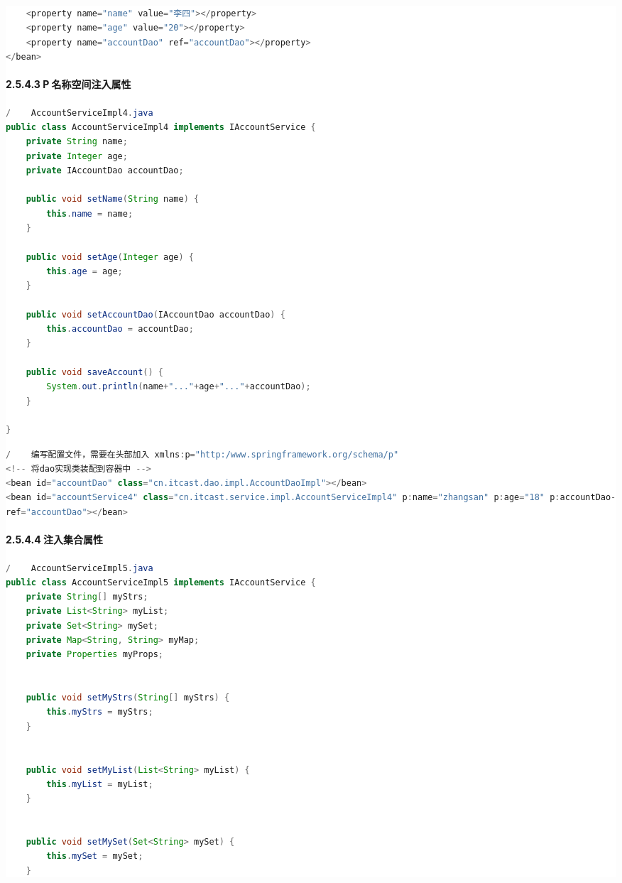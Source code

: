 ```java
    <property name="name" value="李四"></property>
    <property name="age" value="20"></property>
    <property name="accountDao" ref="accountDao"></property>
</bean>
```
#### 2.5.4.3 P 名称空间注入属性

```java
/    AccountServiceImpl4.java
public class AccountServiceImpl4 implements IAccountService {
    private String name;
    private Integer age;
    private IAccountDao accountDao;

    public void setName(String name) {
        this.name = name;
    }

    public void setAge(Integer age) {
        this.age = age;
    }

    public void setAccountDao(IAccountDao accountDao) {
        this.accountDao = accountDao;
    }

    public void saveAccount() {
        System.out.println(name+"..."+age+"..."+accountDao);
    }

}
```
```java
/    编写配置文件，需要在头部加入 xmlns:p="http:/www.springframework.org/schema/p"
<!-- 将dao实现类装配到容器中 -->
<bean id="accountDao" class="cn.itcast.dao.impl.AccountDaoImpl"></bean>
<bean id="accountService4" class="cn.itcast.service.impl.AccountServiceImpl4" p:name="zhangsan" p:age="18" p:accountDao-ref="accountDao"></bean>
```
#### 2.5.4.4 注入集合属性

```java
/    AccountServiceImpl5.java
public class AccountServiceImpl5 implements IAccountService {
    private String[] myStrs;
    private List<String> myList;
    private Set<String> mySet;
    private Map<String, String> myMap;
    private Properties myProps;


    public void setMyStrs(String[] myStrs) {
        this.myStrs = myStrs;
    }


    public void setMyList(List<String> myList) {
        this.myList = myList;
    }


    public void setMySet(Set<String> mySet) {
        this.mySet = mySet;
    }
```